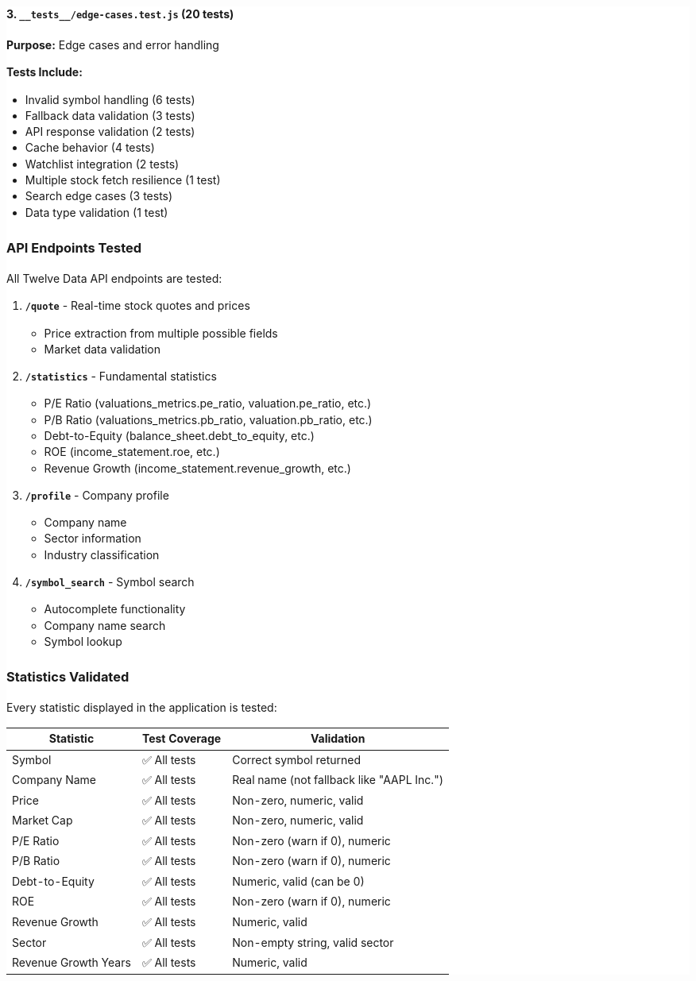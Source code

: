 #### 3. `__tests__/edge-cases.test.js` (20 tests)
**Purpose:** Edge cases and error handling

**Tests Include:**
- Invalid symbol handling (6 tests)
- Fallback data validation (3 tests)
- API response validation (2 tests)
- Cache behavior (4 tests)
- Watchlist integration (2 tests)
- Multiple stock fetch resilience (1 test)
- Search edge cases (3 tests)
- Data type validation (1 test)

### API Endpoints Tested

All Twelve Data API endpoints are tested:

1. **`/quote`** - Real-time stock quotes and prices
   - Price extraction from multiple possible fields
   - Market data validation
   
2. **`/statistics`** - Fundamental statistics
   - P/E Ratio (valuations_metrics.pe_ratio, valuation.pe_ratio, etc.)
   - P/B Ratio (valuations_metrics.pb_ratio, valuation.pb_ratio, etc.)
   - Debt-to-Equity (balance_sheet.debt_to_equity, etc.)
   - ROE (income_statement.roe, etc.)
   - Revenue Growth (income_statement.revenue_growth, etc.)

3. **`/profile`** - Company profile
   - Company name
   - Sector information
   - Industry classification

4. **`/symbol_search`** - Symbol search
   - Autocomplete functionality
   - Company name search
   - Symbol lookup

### Statistics Validated

Every statistic displayed in the application is tested:

| Statistic | Test Coverage | Validation |
|-----------|--------------|------------|
| Symbol | ✅ All tests | Correct symbol returned |
| Company Name | ✅ All tests | Real name (not fallback like "AAPL Inc.") |
| Price | ✅ All tests | Non-zero, numeric, valid |
| Market Cap | ✅ All tests | Non-zero, numeric, valid |
| P/E Ratio | ✅ All tests | Non-zero (warn if 0), numeric |
| P/B Ratio | ✅ All tests | Non-zero (warn if 0), numeric |
| Debt-to-Equity | ✅ All tests | Numeric, valid (can be 0) |
| ROE | ✅ All tests | Non-zero (warn if 0), numeric |
| Revenue Growth | ✅ All tests | Numeric, valid |
| Sector | ✅ All tests | Non-empty string, valid sector |
| Revenue Growth Years | ✅ All tests | Numeric, valid |
